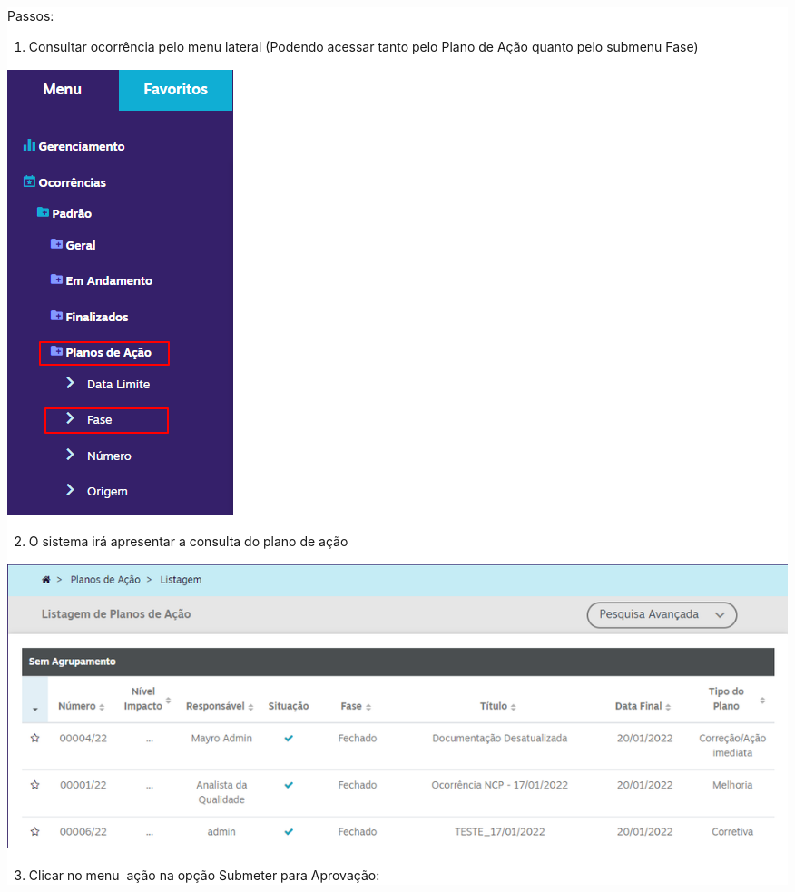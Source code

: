Passos:

1) Consultar ocorrência pelo menu lateral (Podendo acessar tanto pelo Plano de Ação quanto pelo submenu Fase)

![](../assets/docaction/ACTCP-0171.png)

2) O sistema irá apresentar a consulta do plano de ação

![](../assets/docaction/ACTCP-0097.png)

3) Clicar no menu  ação na opção Submeter para Aprovação:

